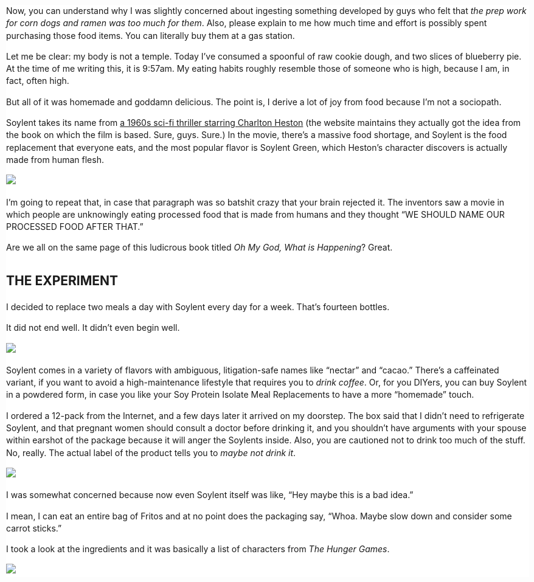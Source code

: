 Now, you can understand why I was slightly concerned about ingesting something developed by guys who felt that _the prep work for corn dogs and ramen was too much for them_. Also, please explain to me how much time and effort is possibly spent purchasing those food items. You can literally buy them at a gas station.

Let me be clear: my body is not a temple. Today I’ve consumed a spoonful of raw cookie dough, and two slices of blueberry pie. At the time of me writing this, it is 9:57am. My eating habits roughly resemble those of someone who is high, because I am, in fact, often high.

But all of it was homemade and goddamn delicious. The point is, I derive a lot of joy from food because I’m not a sociopath.

Soylent takes its name from [a 1960s sci-fi thriller starring Charlton Heston](https://en.wikipedia.org/wiki/Soylent_Green) (the website maintains they actually got the idea from the book on which the film is based. Sure, guys. Sure.) In the movie, there’s a massive food shortage, and Soylent is the food replacement that everyone eats, and the most popular flavor is Soylent Green, which Heston’s character discovers is actually made from human flesh.

![](https://media0.giphy.com/media/cgvewuCvtnn7W/giphy.gif)

I’m going to repeat that, in case that paragraph was so batshit crazy that your brain rejected it. The inventors saw a movie in which people are unknowingly eating processed food that is made from humans and they thought “WE SHOULD NAME OUR PROCESSED FOOD AFTER THAT.”

Are we all on the same page of this ludicrous book titled _Oh My God, What is Happening_? Great.

## THE EXPERIMENT

I decided to replace two meals a day with Soylent every day for a week. That’s fourteen bottles.

It did not end well. It didn’t even begin well.

![](https://lh3.googleusercontent.com/n2GkjVw-Y5JFwXIzN_pnozsRjNX2GYYq-h-hWtItYoYpkylc4S8D52WUOF-HyAHdoUeAXvVYNGP8rvS-UeVrh9-XrwScdYyOOe3YxVGISzQst8taoNrz3WT-aVED-JLTiJuh2fb7i1JKx6E7_LPS2yKt22hssep0rDX5gSKyuNHJVPBQ6kb0ofZ_NUQ6SLZXe3L5kBWhCulnATM2zBz3aei4IVsP12TikCCwbCLsxAHvQMyA4xC0dJoZQE_mbnzRjzDvr8f60iEqKQzHlaNf9sSDMemL4S1fLNPBD894U4FKuJ9pRFlhkkPpRniHHoBNeNK50zYy6mvZYDBsFhbkPDUfBtOqQvpm2DqTTurrJ0sLFUcfXU7ijCX9lWnMopmw_nFLAjSC54RRoh82heBXvltytzhvBHMdcNC8nwbkRsd8lFUxRyEQTUk2MCC-iWsZxgakImgFnYAPWwBLCfQKKk4I26JHzUQ2mM6gVB7U6BIwNj6HevQeos2cNR7wrD96bWwod4-Y2qoOTX_TYTKAiOZaYLkGBpp70mz6tyQULZgjqwUKHdmsrwz__resdi_Ylwz5qytYnzKjL8fsI2dKBAOuANbNRQiIir-SXqqtlkBPChezMznMo1IgoJuoGO9ZQuBo4h1WMjJOpZ1cHWFDRbP2dhDrxUxMB2DR1S8ejQ9CLg=w803-h1069-no)

Soylent comes in a variety of flavors with ambiguous, litigation-safe names like “nectar” and “cacao.” There’s a caffeinated variant, if you want to avoid a high-maintenance lifestyle that requires you to _drink coffee_. Or, for you DIYers, you can buy Soylent in a powdered form, in case you like your Soy Protein Isolate Meal Replacements to have a more “homemade” touch.

I ordered a 12-pack from the Internet, and a few days later it arrived on my doorstep. The box said that I didn’t need to refrigerate Soylent, and that pregnant women should consult a doctor before drinking it, and you shouldn’t have arguments with your spouse within earshot of the package because it will anger the Soylents inside. Also, you are cautioned not to drink too much of the stuff. No, really. The actual label of the product tells you to _maybe not drink it_.

![](https://lh3.googleusercontent.com/BedrM0w2JIcQvV6Lgfy4vVAJmbOSRfVGklAHnizvjrGQDIXI0giRmAJ06YkFARTCEOhEAMy8cZHi7pxI2dW_Dow78qnxXyNOgupGlLynKG5cGQDe9gmenGw9XPJ24wytK7wwYna53NTc1D2KZni7ePxLRGq3-JqLlmYbq9AN076gxcmlJk0wgoCmRzvVXtVCtdN_MCELaGbM_Tip6qbZ0l9LeCbQ3rpA7y8YBZ8lZDQp1iGLprqMPuYo-nQdMiHusAPA3j8D-qdo6RiqYPJVjanqluntLUf-BSgO1y_DsWD__uCLgzxTP4E7RFWee4rNi2QsWWEzIAqbt-LeZWapy-DvGUaX9UtDUomhJWwNT9DwhkdsWGkvNax_TACwyvg9wvsKA3r2ONgVb1dd_gsiGcTXndLifRZLK0zuS_WlZ89vkjhP7kiQjowkl5qVAYqMIjrnP-gwU-ID585osZc9-OvoqAQEqueOvalSnJ_B_QA6OTJarJYdurpHiAy_4gh9oYoaWnugFyyY23Pe7EF9WVnBnY58QJBtDCOexHQjB5kkJk50MGLJgZy7DDeM_NkF9ZVeAR1bQMMS_rFMPdAA67s4lzJM1F9SMoJgbnP_j-KXGaz85pGr54IgUmKdWjZR-TpvYMznVuRj5QXIdwwKO4dBKjDRvvdwkZJBTBKSKOij2w=w1542-h1069-no)

I was somewhat concerned because now even Soylent itself was like, “Hey maybe this is a bad idea.”

I mean, I can eat an entire bag of Fritos and at no point does the packaging say, “Whoa. Maybe slow down and consider some carrot sticks.”

I took a look at the ingredients and it was basically a list of characters from _The Hunger Games_.

![](https://lh3.googleusercontent.com/LsFsj1Ng3LC9ymiHxBne3HMj14oPF5yrFGUQI-YgEPHoJDfXBfNnvsOpgLnKEdw_1kp-hn-avPqGOy3VGvUfpgC0eKht5brH1651gl-8NoEJsiXuA3ahZAzqDBEyG_hxFT6RIB3ZfkbZOl2PQvMMLDskBLEqH2bH9Kbj-YmXhyRjIM1Su1JjXkibJETAJRBKCfgYYQ4CsLsU_UhK2o8YauKhiGkWrs8qpB5i6Q5g1UNEaVX7pJOVVxEQqeM8tchBLLdwgnoCZoAHXOKXhRVykM96iNffrwJG6wbtSDN9VwKIzxVxLwy8DEjAP_9SUdmMBLmI9RJUBbN0tTXZdX0BkpYjHD2TvIsmrQzo9I4kokXUuBNpsaK6KC9LpPu24ZIOCGRHNRtGOo3to4a59thbnuac-uNWjF1Clug24EKHJuf994h_00XMZlk4dvBr_EvzpORlmVgPp6bTpuCbj1P6d5L9AxXM2aLzbQC2oTDwcSYOztFrBp9KgkE_iUICCTQ18PCaa-FKjh252gfLMvaoRfRXbdcM_v4zIiBjkjBc2IoquGUGdUryS2kqr4epzhhDkIz95-dQJhMJoMg4G8lJDv9vUcnqHLG6PylZ7FNaLjKe4En7AmWJlfvqIdLc6ku15kVpdtWL90sTsXradZxDgyhVHYGIYwCl6VYzMd0evXoTVA=w1900-h1069-no)
